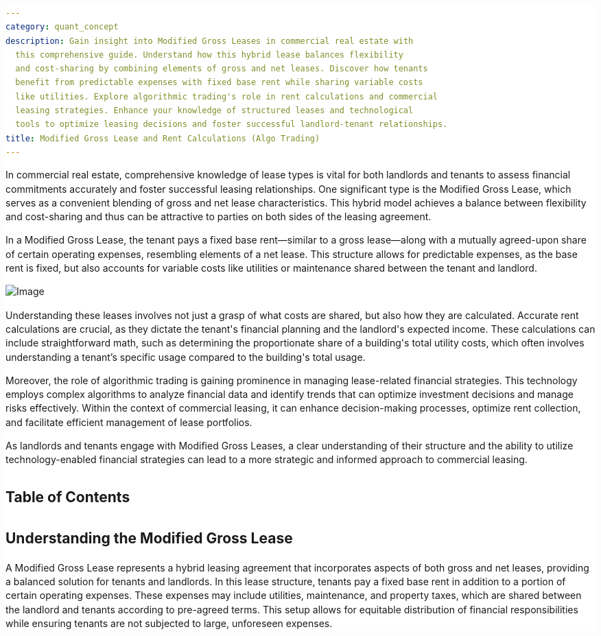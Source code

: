 ```yaml
---
category: quant_concept
description: Gain insight into Modified Gross Leases in commercial real estate with
  this comprehensive guide. Understand how this hybrid lease balances flexibility
  and cost-sharing by combining elements of gross and net leases. Discover how tenants
  benefit from predictable expenses with fixed base rent while sharing variable costs
  like utilities. Explore algorithmic trading's role in rent calculations and commercial
  leasing strategies. Enhance your knowledge of structured leases and technological
  tools to optimize leasing decisions and foster successful landlord-tenant relationships.
title: Modified Gross Lease and Rent Calculations (Algo Trading)
---
```


In commercial real estate, comprehensive knowledge of lease types is vital for both landlords and tenants to assess financial commitments accurately and foster successful leasing relationships. One significant type is the Modified Gross Lease, which serves as a convenient blending of gross and net lease characteristics. This hybrid model achieves a balance between flexibility and cost-sharing and thus can be attractive to parties on both sides of the leasing agreement. 

In a Modified Gross Lease, the tenant pays a fixed base rent—similar to a gross lease—along with a mutually agreed-upon share of certain operating expenses, resembling elements of a net lease. This structure allows for predictable expenses, as the base rent is fixed, but also accounts for variable costs like utilities or maintenance shared between the tenant and landlord.

![Image](images/1.png)

Understanding these leases involves not just a grasp of what costs are shared, but also how they are calculated. Accurate rent calculations are crucial, as they dictate the tenant's financial planning and the landlord's expected income. These calculations can include straightforward math, such as determining the proportionate share of a building's total utility costs, which often involves understanding a tenant’s specific usage compared to the building's total usage.

Moreover, the role of algorithmic trading is gaining prominence in managing lease-related financial strategies. This technology employs complex algorithms to analyze financial data and identify trends that can optimize investment decisions and manage risks effectively. Within the context of commercial leasing, it can enhance decision-making processes, optimize rent collection, and facilitate efficient management of lease portfolios. 

As landlords and tenants engage with Modified Gross Leases, a clear understanding of their structure and the ability to utilize technology-enabled financial strategies can lead to a more strategic and informed approach to commercial leasing.

## Table of Contents

## Understanding the Modified Gross Lease

A Modified Gross Lease represents a hybrid leasing agreement that incorporates aspects of both gross and net leases, providing a balanced solution for tenants and landlords. In this lease structure, tenants pay a fixed base rent in addition to a portion of certain operating expenses. These expenses may include utilities, maintenance, and property taxes, which are shared between the landlord and tenants according to pre-agreed terms. This setup allows for equitable distribution of financial responsibilities while ensuring tenants are not subjected to large, unforeseen expenses.
